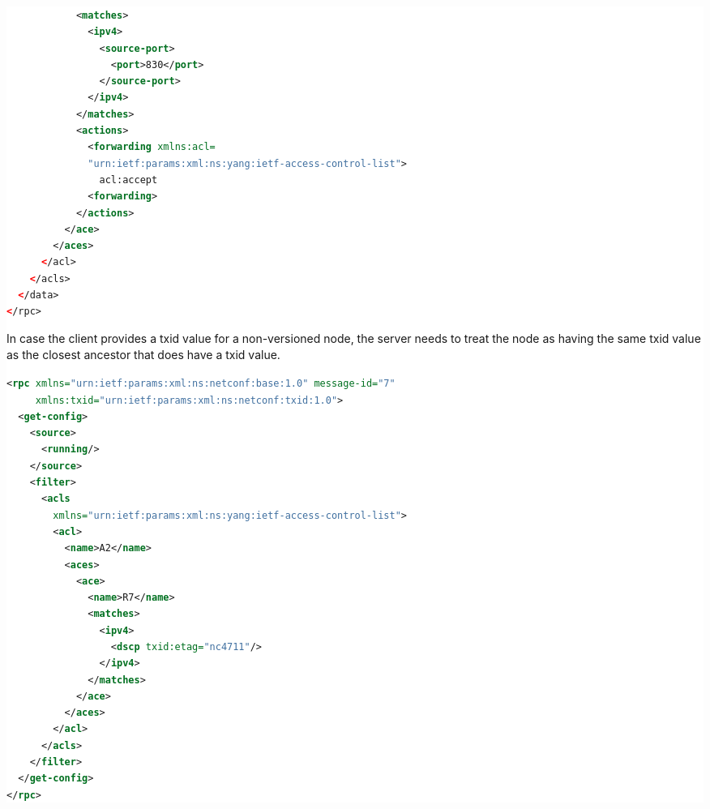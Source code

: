 ~~~ xml
            <matches>
              <ipv4>
                <source-port>
                  <port>830</port>
                </source-port>
              </ipv4>
            </matches>
            <actions>
              <forwarding xmlns:acl=
              "urn:ietf:params:xml:ns:yang:ietf-access-control-list">
                acl:accept
              <forwarding>
            </actions>
          </ace>
        </aces>
      </acl>
    </acls>
  </data>
</rpc>
~~~

In case the client provides a txid value for a non-versioned node,
the server needs to treat the node as having the same txid value as
the closest ancestor that does have a txid value.

~~~ xml
<rpc xmlns="urn:ietf:params:xml:ns:netconf:base:1.0" message-id="7"
     xmlns:txid="urn:ietf:params:xml:ns:netconf:txid:1.0">
  <get-config>
    <source>
      <running/>
    </source>
    <filter>
      <acls
        xmlns="urn:ietf:params:xml:ns:yang:ietf-access-control-list">
        <acl>
          <name>A2</name>
          <aces>
            <ace>
              <name>R7</name>
              <matches>
                <ipv4>
                  <dscp txid:etag="nc4711"/>
                </ipv4>
              </matches>
            </ace>
          </aces>
        </acl>
      </acls>
    </filter>
  </get-config>
</rpc>
~~~
